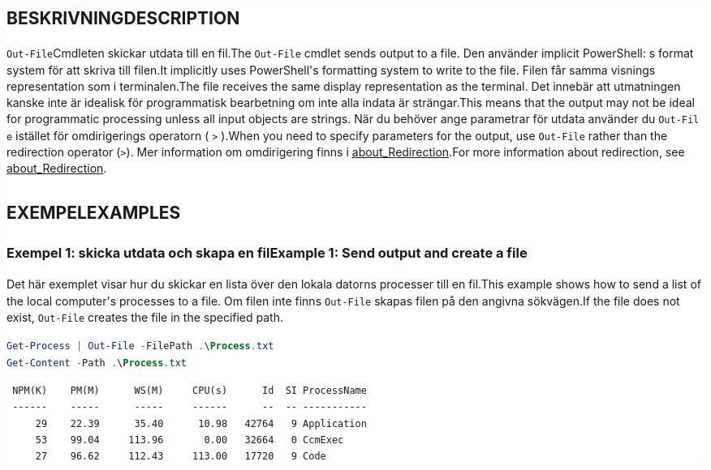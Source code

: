 ## <span data-ttu-id="856f0-109">BESKRIVNING</span><span class="sxs-lookup"><span data-stu-id="856f0-109">DESCRIPTION</span></span>

<span data-ttu-id="856f0-110">`Out-File`Cmdleten skickar utdata till en fil.</span><span class="sxs-lookup"><span data-stu-id="856f0-110">The `Out-File` cmdlet sends output to a file.</span></span> <span data-ttu-id="856f0-111">Den använder implicit PowerShell: s format system för att skriva till filen.</span><span class="sxs-lookup"><span data-stu-id="856f0-111">It implicitly uses PowerShell's formatting system to write to the file.</span></span> <span data-ttu-id="856f0-112">Filen får samma visnings representation som i terminalen.</span><span class="sxs-lookup"><span data-stu-id="856f0-112">The file receives the same display representation as the terminal.</span></span> <span data-ttu-id="856f0-113">Det innebär att utmatningen kanske inte är idealisk för programmatisk bearbetning om inte alla indata är strängar.</span><span class="sxs-lookup"><span data-stu-id="856f0-113">This means that the output may not be ideal for programmatic processing unless all input objects are strings.</span></span>
<span data-ttu-id="856f0-114">När du behöver ange parametrar för utdata använder du `Out-File` istället för omdirigerings operatorn ( `>` ).</span><span class="sxs-lookup"><span data-stu-id="856f0-114">When you need to specify parameters for the output, use `Out-File` rather than the redirection operator (`>`).</span></span> <span data-ttu-id="856f0-115">Mer information om omdirigering finns i [about_Redirection](../Microsoft.PowerShell.Core/About/about_Redirection.md).</span><span class="sxs-lookup"><span data-stu-id="856f0-115">For more information about redirection, see [about_Redirection](../Microsoft.PowerShell.Core/About/about_Redirection.md).</span></span>

## <span data-ttu-id="856f0-116">EXEMPEL</span><span class="sxs-lookup"><span data-stu-id="856f0-116">EXAMPLES</span></span>

### <span data-ttu-id="856f0-117">Exempel 1: skicka utdata och skapa en fil</span><span class="sxs-lookup"><span data-stu-id="856f0-117">Example 1: Send output and create a file</span></span>

<span data-ttu-id="856f0-118">Det här exemplet visar hur du skickar en lista över den lokala datorns processer till en fil.</span><span class="sxs-lookup"><span data-stu-id="856f0-118">This example shows how to send a list of the local computer's processes to a file.</span></span> <span data-ttu-id="856f0-119">Om filen inte finns `Out-File` skapas filen på den angivna sökvägen.</span><span class="sxs-lookup"><span data-stu-id="856f0-119">If the file does not exist, `Out-File` creates the file in the specified path.</span></span>

```powershell
Get-Process | Out-File -FilePath .\Process.txt
Get-Content -Path .\Process.txt
```

```Output
 NPM(K)    PM(M)      WS(M)     CPU(s)      Id  SI ProcessName
 ------    -----      -----     ------      --  -- -----------
     29    22.39      35.40      10.98   42764   9 Application
     53    99.04     113.96       0.00   32664   0 CcmExec
     27    96.62     112.43     113.00   17720   9 Code
```
